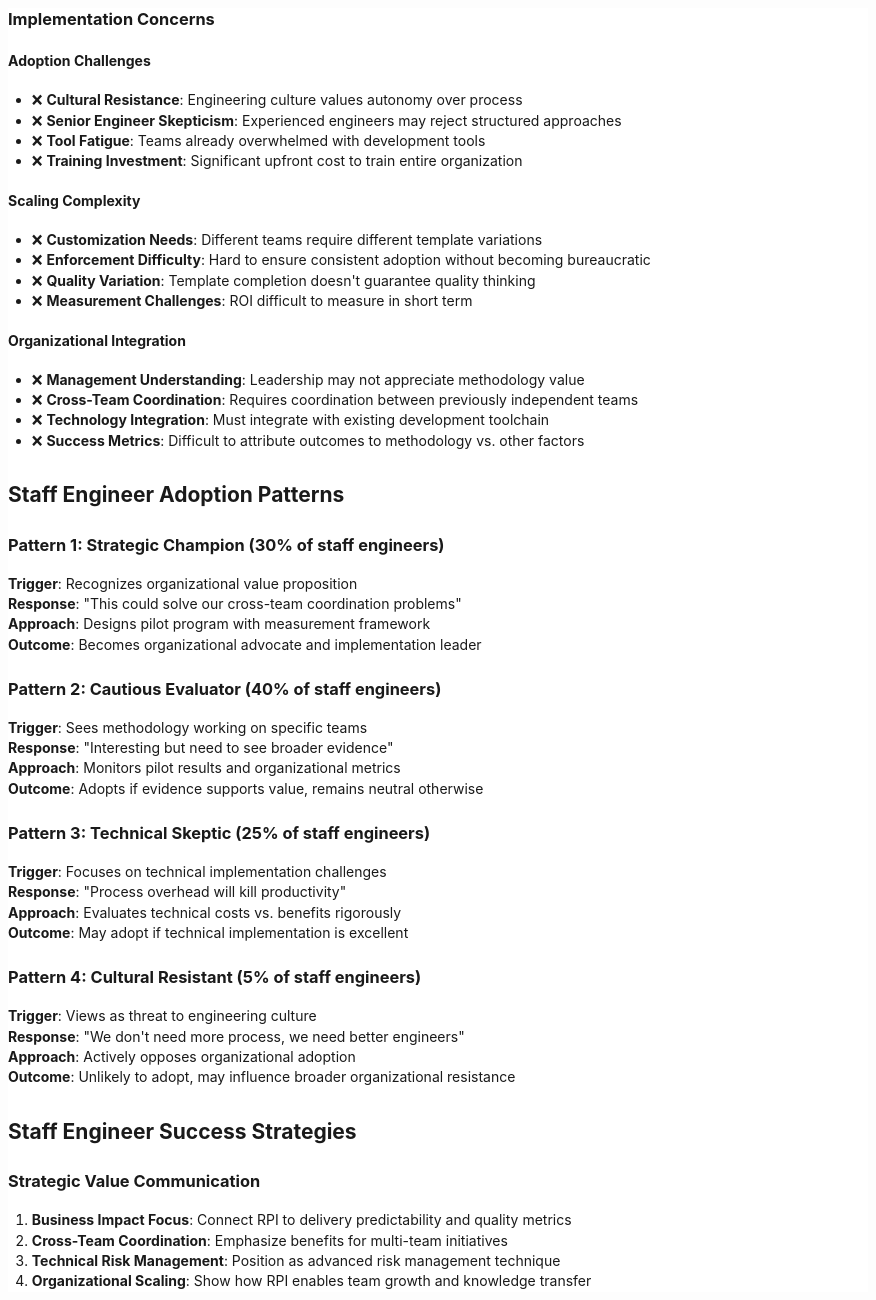 ### Implementation Concerns

#### Adoption Challenges
- ❌ **Cultural Resistance**: Engineering culture values autonomy over process
- ❌ **Senior Engineer Skepticism**: Experienced engineers may reject structured approaches
- ❌ **Tool Fatigue**: Teams already overwhelmed with development tools
- ❌ **Training Investment**: Significant upfront cost to train entire organization

#### Scaling Complexity
- ❌ **Customization Needs**: Different teams require different template variations
- ❌ **Enforcement Difficulty**: Hard to ensure consistent adoption without becoming bureaucratic
- ❌ **Quality Variation**: Template completion doesn't guarantee quality thinking
- ❌ **Measurement Challenges**: ROI difficult to measure in short term

#### Organizational Integration
- ❌ **Management Understanding**: Leadership may not appreciate methodology value
- ❌ **Cross-Team Coordination**: Requires coordination between previously independent teams
- ❌ **Technology Integration**: Must integrate with existing development toolchain
- ❌ **Success Metrics**: Difficult to attribute outcomes to methodology vs. other factors

## Staff Engineer Adoption Patterns

### Pattern 1: Strategic Champion (30% of staff engineers)
**Trigger**: Recognizes organizational value proposition  
**Response**: "This could solve our cross-team coordination problems"  
**Approach**: Designs pilot program with measurement framework  
**Outcome**: Becomes organizational advocate and implementation leader

### Pattern 2: Cautious Evaluator (40% of staff engineers)
**Trigger**: Sees methodology working on specific teams  
**Response**: "Interesting but need to see broader evidence"  
**Approach**: Monitors pilot results and organizational metrics  
**Outcome**: Adopts if evidence supports value, remains neutral otherwise

### Pattern 3: Technical Skeptic (25% of staff engineers)
**Trigger**: Focuses on technical implementation challenges  
**Response**: "Process overhead will kill productivity"  
**Approach**: Evaluates technical costs vs. benefits rigorously  
**Outcome**: May adopt if technical implementation is excellent

### Pattern 4: Cultural Resistant (5% of staff engineers)
**Trigger**: Views as threat to engineering culture  
**Response**: "We don't need more process, we need better engineers"  
**Approach**: Actively opposes organizational adoption  
**Outcome**: Unlikely to adopt, may influence broader organizational resistance

## Staff Engineer Success Strategies

### Strategic Value Communication
1. **Business Impact Focus**: Connect RPI to delivery predictability and quality metrics
2. **Cross-Team Coordination**: Emphasize benefits for multi-team initiatives
3. **Technical Risk Management**: Position as advanced risk management technique
4. **Organizational Scaling**: Show how RPI enables team growth and knowledge transfer
